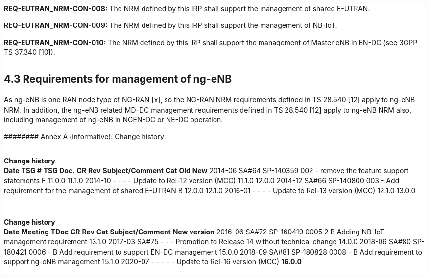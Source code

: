 **REQ-EUTRAN\_NRM-CON-008:** The NRM defined by this IRP shall support
the management of shared E-UTRAN.

**REQ-EUTRAN\_NRM-CON-009:** The NRM defined by this IRP shall support
the management of NB-IoT.

**REQ-EUTRAN\_NRM-CON-010:** The NRM defined by this IRP shall support
the management of Master eNB in EN-DC (see 3GPP TS 37.340 \[10\]).

4.3 Requirements for management of ng-eNB
-----------------------------------------

As ng-eNB is one RAN node type of NG-RAN \[x\], so the NG-RAN NRM
requirements defined in TS 28.540 \[12\] apply to ng-eNB NRM. In
addition, the ng-eNB related MD-DC management requirements defined in TS
28.540 \[12\] apply to ng-eNB NRM also, including management of ng-eNB
in NGEN-DC or NE-DC operation.

######## Annex A (informative): Change history

  -------------------- ------------ -------------- -------- --------- ------------------------------------------------------ --------- --------- ---------
  **Change history**                                                                                                                             
  **Date**             **TSG \#**   **TSG Doc.**   **CR**   **Rev**   **Subject/Comment**                                    **Cat**   **Old**   **New**
  2014-06              SA\#64       SP-140359      002      \-        remove the feature support statements                  F         11.0.0    11.1.0
  2014-10              \-           \-             \-       \-        Update to Rel-12 version (MCC)                                   11.1.0    12.0.0
  2014-12              SA\#66       SP-140800      003      \-        Add requirement for the management of shared E-UTRAN   B         12.0.0    12.1.0
  2016-01              \-           \-             \-       \-        Update to Rel-13 version (MCC)                                   12.1.0    13.0.0
  -------------------- ------------ -------------- -------- --------- ------------------------------------------------------ --------- --------- ---------

  -------------------- ------------- ----------- -------- --------- --------- -------------------------------------------------- -----------------
  **Change history**                                                                                                             
  **Date**             **Meeting**   **TDoc**    **CR**   **Rev**   **Cat**   **Subject/Comment**                                **New version**
  2016-06              SA\#72        SP-160419   0005     2         B         Adding NB-IoT management requirement               13.1.0
  2017-03              SA\#75        \-          \-       \-                  Promotion to Release 14 without technical change   14.0.0
  2018-06              SA\#80        SP-180421   0006     \-        B         Add requirement to support EN-DC management        15.0.0
  2018-09              SA\#81        SP-180828   0008     \-        B         Add requirement to support ng-eNB management       15.1.0
  2020-07              \-            \-          \-       \-        \-        Update to Rel-16 version (MCC)                     **16.0.0**
  -------------------- ------------- ----------- -------- --------- --------- -------------------------------------------------- -----------------
